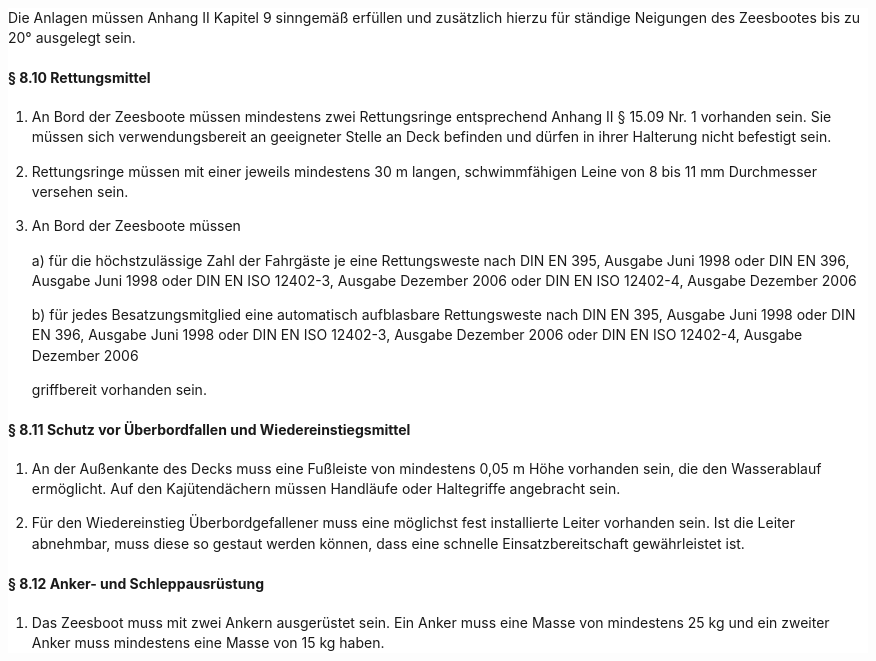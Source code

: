 Die Anlagen müssen Anhang II Kapitel 9 sinngemäß erfüllen und
zusätzlich hierzu für ständige Neigungen des Zeesbootes bis zu 20°
ausgelegt sein.


#### § 8.10 Rettungsmittel


1.  An Bord der Zeesboote müssen mindestens zwei Rettungsringe
    entsprechend Anhang II § 15.09 Nr. 1 vorhanden sein. Sie müssen sich
    verwendungsbereit an geeigneter Stelle an Deck befinden und dürfen in
    ihrer Halterung nicht befestigt sein.


2.  Rettungsringe müssen mit einer jeweils mindestens 30 m langen,
    schwimmfähigen Leine von 8 bis 11 mm Durchmesser versehen sein.


3.  An Bord der Zeesboote müssen

    a)  für die höchstzulässige Zahl der Fahrgäste je eine Rettungsweste nach
        DIN EN 395, Ausgabe Juni 1998 oder DIN EN 396, Ausgabe Juni 1998 oder
        DIN EN ISO 12402-3, Ausgabe Dezember 2006 oder DIN EN ISO 12402-4,
        Ausgabe Dezember 2006


    b)  für jedes Besatzungsmitglied eine automatisch aufblasbare
        Rettungsweste nach DIN EN 395, Ausgabe Juni 1998 oder DIN EN 396,
        Ausgabe Juni 1998 oder DIN EN ISO 12402-3, Ausgabe Dezember 2006 oder
        DIN EN ISO 12402-4, Ausgabe Dezember 2006



    griffbereit vorhanden sein.





#### § 8.11 Schutz vor Überbordfallen und Wiedereinstiegsmittel


1.  An der Außenkante des Decks muss eine Fußleiste von mindestens 0,05 m
    Höhe vorhanden sein, die den Wasserablauf ermöglicht. Auf den
    Kajütendächern müssen Handläufe oder Haltegriffe angebracht sein.


2.  Für den Wiedereinstieg Überbordgefallener muss eine möglichst fest
    installierte Leiter vorhanden sein. Ist die Leiter abnehmbar, muss
    diese so gestaut werden können, dass eine schnelle Einsatzbereitschaft
    gewährleistet ist.





#### § 8.12 Anker- und Schleppausrüstung


1.  Das Zeesboot muss mit zwei Ankern ausgerüstet sein. Ein Anker muss
    eine Masse von mindestens 25 kg und ein zweiter Anker muss mindestens
    eine Masse von 15 kg haben.
